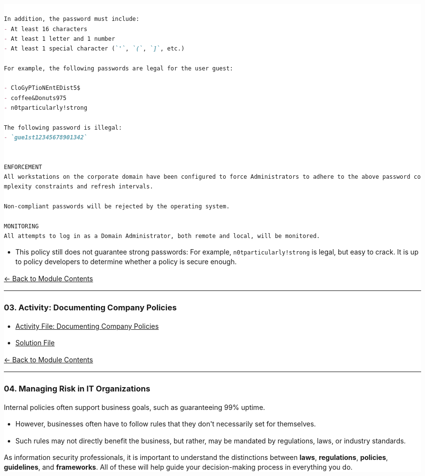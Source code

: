   ```md

  In addition, the password must include:
  - At least 16 characters
  - At least 1 letter and 1 number
  - At least 1 special character (`'`, `(`, `]`, etc.)

  For example, the following passwords are legal for the user guest:

  - CloGyPTioNEntEDist5$
  - coffee&Donuts975
  - n0tparticularly!strong

  The following password is illegal:
  - `gue1st12345678901342`


  ENFORCEMENT
  All workstations on the corporate domain have been configured to force Administrators to adhere to the above password complexity constraints and refresh intervals.

  Non-compliant passwords will be rejected by the operating system.

  MONITORING
  All attempts to log in as a Domain Administrator, both remote and local, will be monitored.
  ```

- This policy still does not guarantee strong passwords: For example, `n0tparticularly!strong` is legal, but easy to crack. It is up to policy developers to determine whether a policy is secure enough.

[<- Back to Module Contents](StudentGuide.md#module-day-3-contents)

---

### 03. Activity: Documenting Company Policies

- [Activity File: Documenting Company Policies](./Activities/03_Documenting_Company_Policies/Unsolved/README.md)

- [Solution File](./Activities/03_Documenting_Company_Policies/Solved/Readme.md)

[<- Back to Module Contents](StudentGuide.md#module-day-3-contents)

---

### 04. Managing Risk in IT Organizations

Internal policies often support business goals, such as guaranteeing 99% uptime. 

- However, businesses often have to follow rules that they don't necessarily set for themselves. 

- Such rules may not directly benefit the business, but rather, may be mandated by regulations, laws, or industry standards.
 
As information security professionals, it is important to understand the distinctions between **laws**, **regulations**, **policies**, **guidelines**, and **frameworks**. All of these will help guide your decision-making process in everything you do.
 